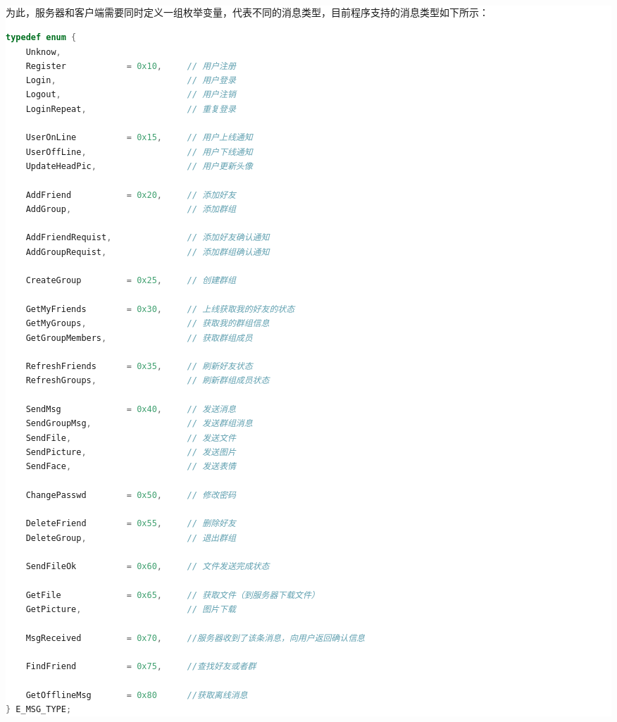 为此，服务器和客户端需要同时定义一组枚举变量，代表不同的消息类型，目前程序支持的消息类型如下所示：
```c++
typedef enum {
    Unknow,
    Register            = 0x10,     // 用户注册
    Login,                          // 用户登录
    Logout,                         // 用户注销
    LoginRepeat,                    // 重复登录

    UserOnLine          = 0x15,     // 用户上线通知
    UserOffLine,                    // 用户下线通知
    UpdateHeadPic,                  // 用户更新头像

    AddFriend           = 0x20,     // 添加好友
    AddGroup,                       // 添加群组

    AddFriendRequist,               // 添加好友确认通知
    AddGroupRequist,                // 添加群组确认通知

    CreateGroup         = 0x25,     // 创建群组

    GetMyFriends        = 0x30,     // 上线获取我的好友的状态
    GetMyGroups,                    // 获取我的群组信息
    GetGroupMembers,                // 获取群组成员

    RefreshFriends      = 0x35,     // 刷新好友状态
    RefreshGroups,                  // 刷新群组成员状态

    SendMsg             = 0x40,     // 发送消息
    SendGroupMsg,                   // 发送群组消息
    SendFile,                       // 发送文件
    SendPicture,                    // 发送图片
    SendFace,                       // 发送表情

    ChangePasswd        = 0x50,     // 修改密码

    DeleteFriend        = 0x55,     // 删除好友
    DeleteGroup,                    // 退出群组

    SendFileOk          = 0x60,     // 文件发送完成状态

    GetFile             = 0x65,     // 获取文件（到服务器下载文件）
    GetPicture,                     // 图片下载

    MsgReceived         = 0x70,     //服务器收到了该条消息，向用户返回确认信息

    FindFriend          = 0x75,     //查找好友或者群

    GetOfflineMsg       = 0x80      //获取离线消息
} E_MSG_TYPE;

```
